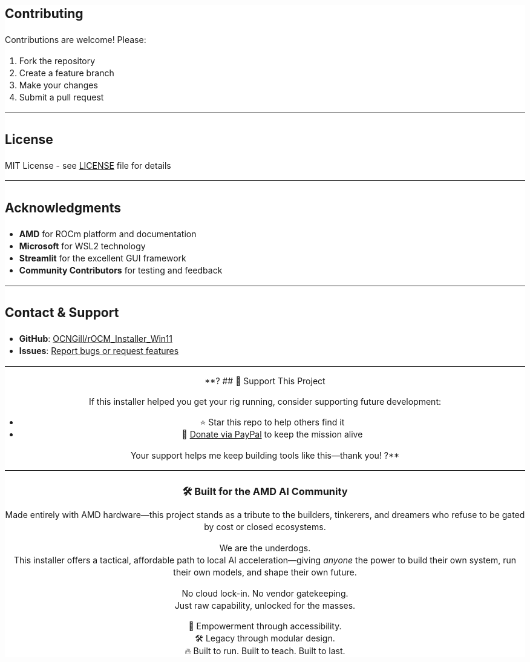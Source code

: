 
## Contributing

Contributions are welcome! Please:
1. Fork the repository
2. Create a feature branch
3. Make your changes
4. Submit a pull request

---

## License

MIT License - see [LICENSE](LICENSE) file for details

---

## Acknowledgments

- **AMD** for ROCm platform and documentation
- **Microsoft** for WSL2 technology
- **Streamlit** for the excellent GUI framework
- **Community Contributors** for testing and feedback

---

## Contact & Support

- **GitHub**: [OCNGill/rOCM_Installer_Win11](https://github.com/OCNGill/rOCM_Installer_Win11)
- **Issues**: [Report bugs or request features](https://github.com/OCNGill/rOCM_Installer_Win11/issues)

---

<div align="center">

**? ## 🙌 Support This Project

If this installer helped you get your rig running, consider supporting future development:

- ⭐ Star this repo to help others find it
- 💸 [Donate via PayPal](https://paypal.me/gillsystems) to keep the mission alive

Your support helps me keep building tools like this—thank you! ?**

---

### 🛠️ Built for the AMD AI Community

Made entirely with AMD hardware—this project stands as a tribute to the builders, tinkerers, and dreamers who refuse to be gated by cost or closed ecosystems.

We are the underdogs.  
This installer offers a tactical, affordable path to local AI acceleration—giving *anyone* the power to build their own system, run their own models, and shape their own future.

No cloud lock-in. No vendor gatekeeping.  
Just raw capability, unlocked for the masses.

🧠 Empowerment through accessibility.  
🛠️ Legacy through modular design.  
🔥 Built to run. Built to teach. Built to last.

</div>
